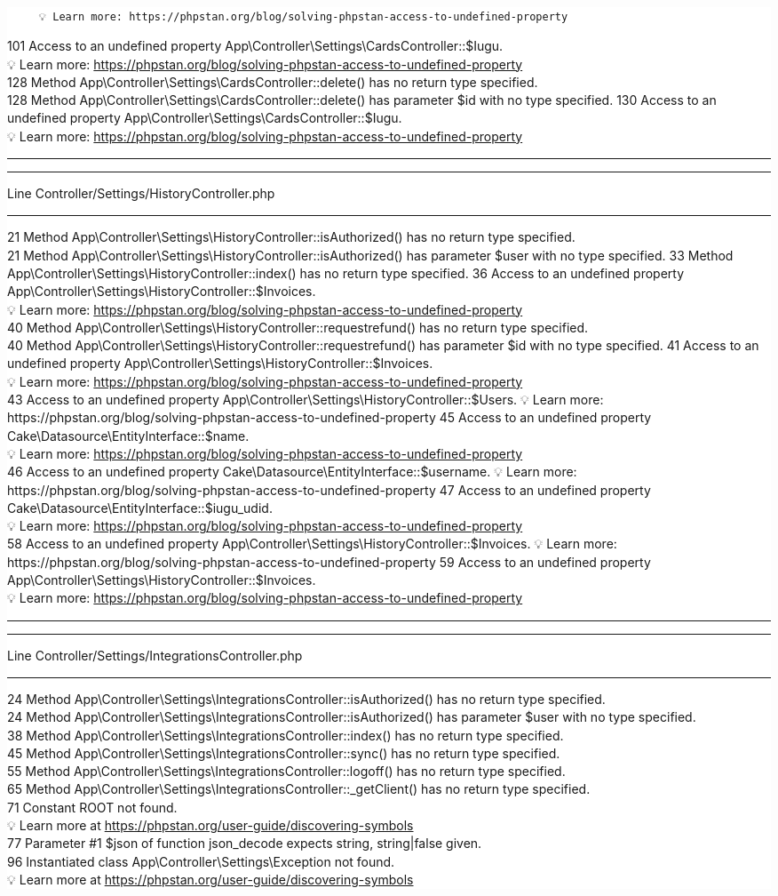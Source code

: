          💡 Learn more: https://phpstan.org/blog/solving-phpstan-access-to-undefined-property                         
  101    Access to an undefined property App\Controller\Settings\CardsController::$Iugu.                             
         💡 Learn more: https://phpstan.org/blog/solving-phpstan-access-to-undefined-property                         
  128    Method App\Controller\Settings\CardsController::delete() has no return type specified.                      
  128    Method App\Controller\Settings\CardsController::delete() has parameter $id with no type specified.          
  130    Access to an undefined property App\Controller\Settings\CardsController::$Iugu.                             
         💡 Learn more: https://phpstan.org/blog/solving-phpstan-access-to-undefined-property                         
 ------ ------------------------------------------------------------------------------------------------------------ 

 ------ -------------------------------------------------------------------------------------------------------------- 
  Line   Controller/Settings/HistoryController.php                                                                     
 ------ -------------------------------------------------------------------------------------------------------------- 
  21     Method App\Controller\Settings\HistoryController::isAuthorized() has no return type specified.                
  21     Method App\Controller\Settings\HistoryController::isAuthorized() has parameter $user with no type specified.  
  33     Method App\Controller\Settings\HistoryController::index() has no return type specified.                       
  36     Access to an undefined property App\Controller\Settings\HistoryController::$Invoices.                         
         💡 Learn more: https://phpstan.org/blog/solving-phpstan-access-to-undefined-property                           
  40     Method App\Controller\Settings\HistoryController::requestrefund() has no return type specified.               
  40     Method App\Controller\Settings\HistoryController::requestrefund() has parameter $id with no type specified.   
  41     Access to an undefined property App\Controller\Settings\HistoryController::$Invoices.                         
         💡 Learn more: https://phpstan.org/blog/solving-phpstan-access-to-undefined-property                           
  43     Access to an undefined property App\Controller\Settings\HistoryController::$Users.                            
         💡 Learn more: https://phpstan.org/blog/solving-phpstan-access-to-undefined-property                           
  45     Access to an undefined property Cake\Datasource\EntityInterface::$name.                                       
         💡 Learn more: https://phpstan.org/blog/solving-phpstan-access-to-undefined-property                           
  46     Access to an undefined property Cake\Datasource\EntityInterface::$username.                                   
         💡 Learn more: https://phpstan.org/blog/solving-phpstan-access-to-undefined-property                           
  47     Access to an undefined property Cake\Datasource\EntityInterface::$iugu_udid.                                  
         💡 Learn more: https://phpstan.org/blog/solving-phpstan-access-to-undefined-property                           
  58     Access to an undefined property App\Controller\Settings\HistoryController::$Invoices.                         
         💡 Learn more: https://phpstan.org/blog/solving-phpstan-access-to-undefined-property                           
  59     Access to an undefined property App\Controller\Settings\HistoryController::$Invoices.                         
         💡 Learn more: https://phpstan.org/blog/solving-phpstan-access-to-undefined-property                           
 ------ -------------------------------------------------------------------------------------------------------------- 

 ------ ---------------------------------------------------------------------------------------------------------------------------- 
  Line   Controller/Settings/IntegrationsController.php                                                                              
 ------ ---------------------------------------------------------------------------------------------------------------------------- 
  24     Method App\Controller\Settings\IntegrationsController::isAuthorized() has no return type specified.                         
  24     Method App\Controller\Settings\IntegrationsController::isAuthorized() has parameter $user with no type specified.           
  38     Method App\Controller\Settings\IntegrationsController::index() has no return type specified.                                
  45     Method App\Controller\Settings\IntegrationsController::sync() has no return type specified.                                 
  55     Method App\Controller\Settings\IntegrationsController::logoff() has no return type specified.                               
  65     Method App\Controller\Settings\IntegrationsController::_getClient() has no return type specified.                           
  71     Constant ROOT not found.                                                                                                    
         💡 Learn more at https://phpstan.org/user-guide/discovering-symbols                                                          
  77     Parameter #1 $json of function json_decode expects string, string|false given.                                              
  96     Instantiated class App\Controller\Settings\Exception not found.                                                             
         💡 Learn more at https://phpstan.org/user-guide/discovering-symbols                                                          